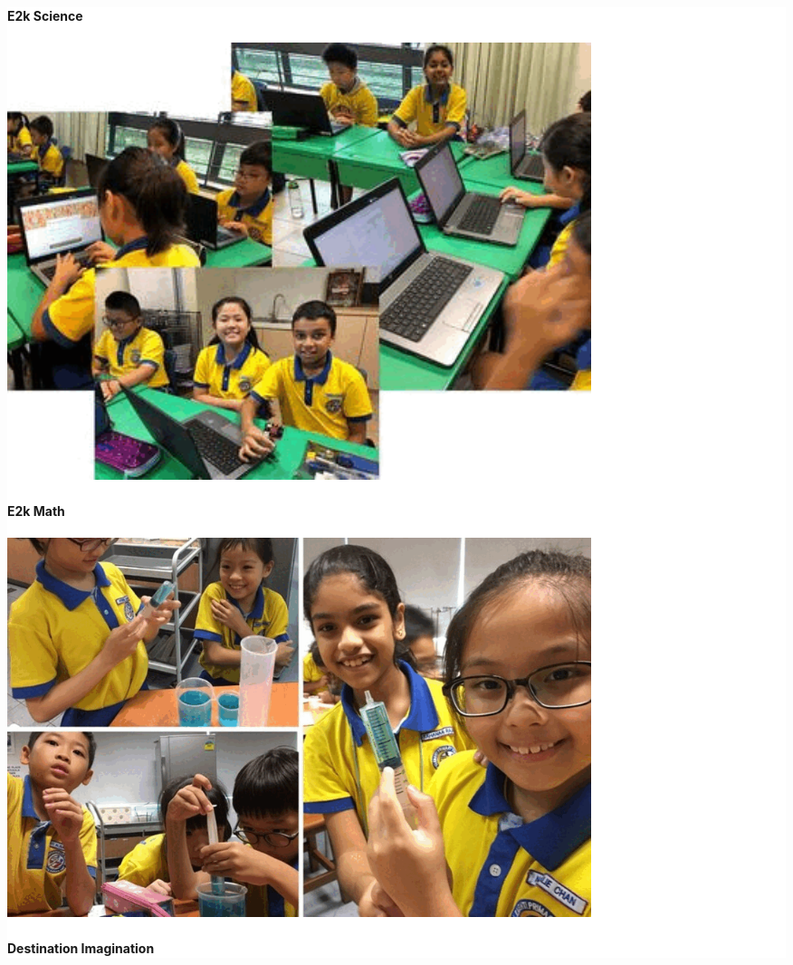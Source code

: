 #### E2k Science
<img src="/images/e2k%20science%201.gif" 
     style="width:75%">
		 
#### E2k Math
<img src="/images/e2k%20math.gif" 
     style="width:75%">

#### Destination Imagination